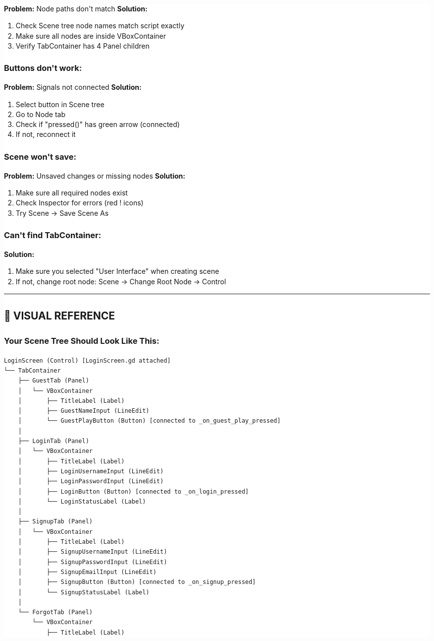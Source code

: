 **Problem:** Node paths don't match
**Solution:** 
1. Check Scene tree node names match script exactly
2. Make sure all nodes are inside VBoxContainer
3. Verify TabContainer has 4 Panel children

### Buttons don't work:

**Problem:** Signals not connected
**Solution:**
1. Select button in Scene tree
2. Go to Node tab
3. Check if "pressed()" has green arrow (connected)
4. If not, reconnect it

### Scene won't save:

**Problem:** Unsaved changes or missing nodes
**Solution:**
1. Make sure all required nodes exist
2. Check Inspector for errors (red ! icons)
3. Try Scene → Save Scene As

### Can't find TabContainer:

**Solution:**
1. Make sure you selected "User Interface" when creating scene
2. If not, change root node: Scene → Change Root Node → Control

---

## 📸 VISUAL REFERENCE

### Your Scene Tree Should Look Like This:

```
LoginScreen (Control) [LoginScreen.gd attached]
└── TabContainer
    ├── GuestTab (Panel)
    │   └── VBoxContainer
    │       ├── TitleLabel (Label)
    │       ├── GuestNameInput (LineEdit)
    │       └── GuestPlayButton (Button) [connected to _on_guest_play_pressed]
    │
    ├── LoginTab (Panel)
    │   └── VBoxContainer
    │       ├── TitleLabel (Label)
    │       ├── LoginUsernameInput (LineEdit)
    │       ├── LoginPasswordInput (LineEdit)
    │       ├── LoginButton (Button) [connected to _on_login_pressed]
    │       └── LoginStatusLabel (Label)
    │
    ├── SignupTab (Panel)
    │   └── VBoxContainer
    │       ├── TitleLabel (Label)
    │       ├── SignupUsernameInput (LineEdit)
    │       ├── SignupPasswordInput (LineEdit)
    │       ├── SignupEmailInput (LineEdit)
    │       ├── SignupButton (Button) [connected to _on_signup_pressed]
    │       └── SignupStatusLabel (Label)
    │
    └── ForgotTab (Panel)
        └── VBoxContainer
            ├── TitleLabel (Label)
```